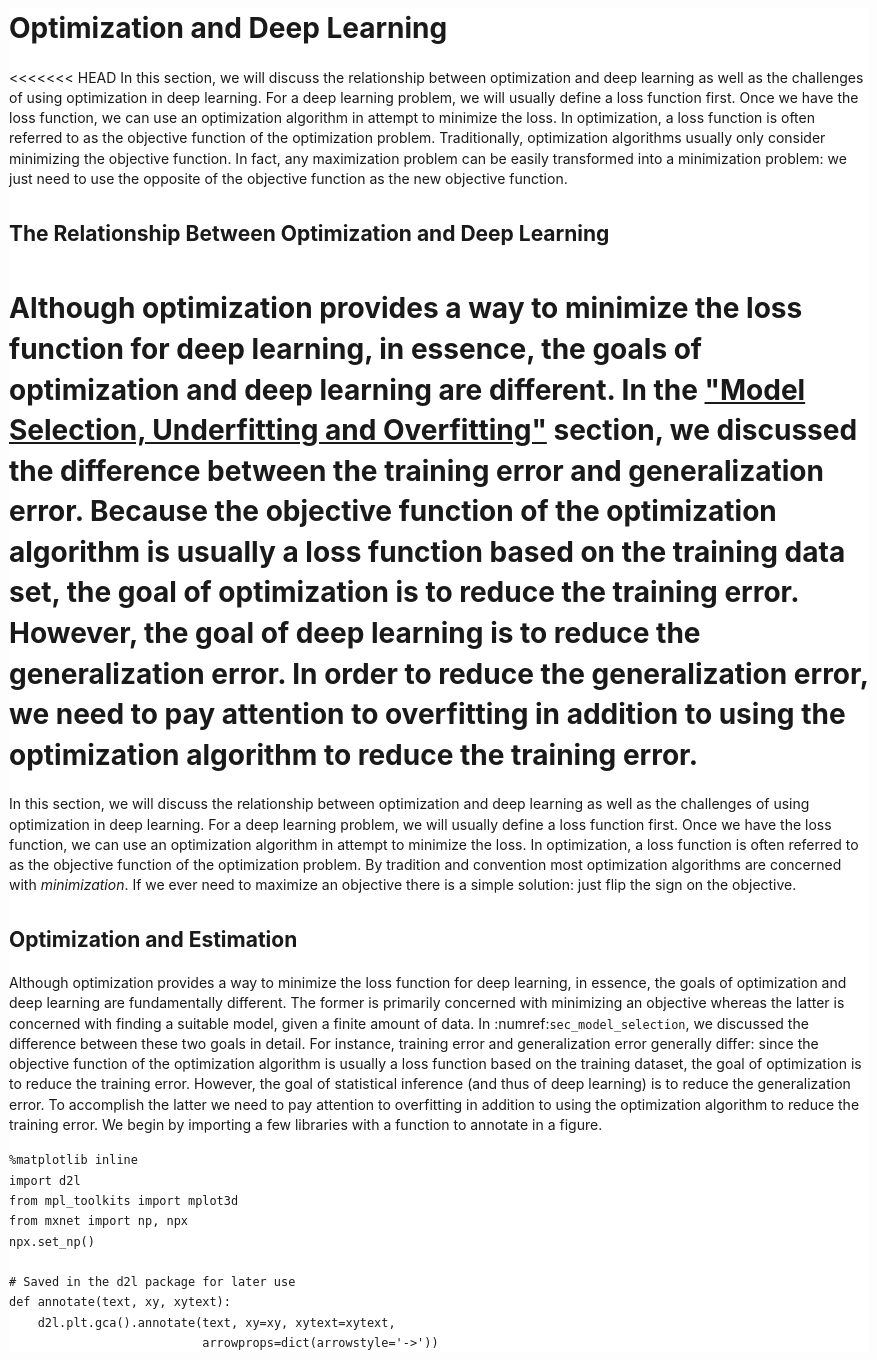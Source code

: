# Optimization and Deep Learning

<<<<<<< HEAD
In this section, we will discuss the relationship between optimization and deep learning as well as the challenges of using optimization in deep learning. For a deep learning problem, we will usually define a loss function first. Once we have the loss function, we can use an optimization algorithm in attempt to minimize the loss. In optimization, a loss function is often referred to as the objective function of the optimization problem. Traditionally, optimization algorithms usually only consider minimizing the objective function. In fact, any maximization problem can be easily transformed into a minimization problem: we just need to use the opposite of the objective function as the new objective function.

## The Relationship Between Optimization and Deep Learning

Although optimization provides a way to minimize the loss function for deep learning, in essence, the goals of optimization and deep learning are different.
In the ["Model Selection, Underfitting and Overfitting"](../chapter_deep-learning-basics/underfit-overfit.md) section, we discussed the difference between the training error and generalization error.
Because the objective function of the optimization algorithm is usually a loss function based on the training data set, the goal of optimization is to reduce the training error.
However, the goal of deep learning is to reduce the generalization error.
In order to reduce the generalization error, we need to pay attention to overfitting in addition to using the optimization algorithm to reduce the training error.
=======
In this section, we will discuss the relationship between optimization and deep learning as well as the challenges of using optimization in deep learning. For a deep learning problem, we will usually define a loss function first. Once we have the loss function, we can use an optimization algorithm in attempt to minimize the loss. In optimization, a loss function is often referred to as the objective function of the optimization problem. By tradition and convention most optimization algorithms are concerned with *minimization*. If we ever need to maximize an objective there is a simple solution: just flip the sign on the objective.

## Optimization and Estimation

Although optimization provides a way to minimize the loss function for deep
learning, in essence, the goals of optimization and deep learning are
fundamentally different. The former is primarily concerned with minimizing an
objective whereas the latter is concerned with finding a suitable model, given a
finite amount of data.  In :numref:`sec_model_selection`,
we discussed the difference between these two goals in detail. For instance,
training error and generalization error generally differ: since the objective
function of the optimization algorithm is usually a loss function based on the
training dataset, the goal of optimization is to reduce the training error.
However, the goal of statistical inference (and thus of deep learning) is to
reduce the generalization error.  To accomplish the latter we need to pay
attention to overfitting in addition to using the optimization algorithm to
reduce the training error. We begin by importing a few libraries with a function to annotate in a figure.

```{.python .input  n=1}
%matplotlib inline
import d2l
from mpl_toolkits import mplot3d
from mxnet import np, npx
npx.set_np()

# Saved in the d2l package for later use
def annotate(text, xy, xytext):
    d2l.plt.gca().annotate(text, xy=xy, xytext=xytext,
                           arrowprops=dict(arrowstyle='->'))
```
